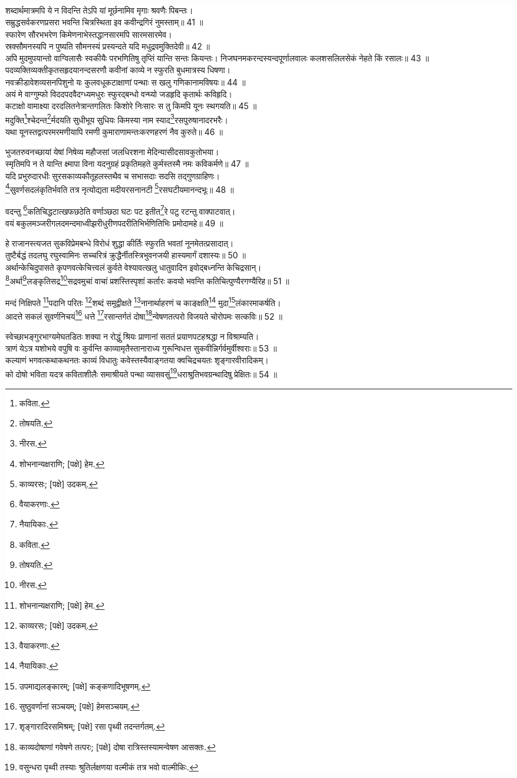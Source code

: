 शब्दार्थमात्रमपि ये न विदन्ति तेऽपि यां मूर्छनामिव मृगाः श्रवणैः पिबन्तः।  
सम्रुद्धसर्वकरणप्रसरा भवन्ति चित्रस्थिता इव कवीन्द्रगिरं नुमस्ताम्॥ 41 ॥  
स्फारेण सौरभभरेण किमेणनाभेस्तद्धानसारमपि सारमसारमेव।  
स्रक्सौमनस्यपि न पुष्यति सौमनस्यं प्रस्यन्दते यदि मधुद्रवमुक्तिदेवी॥ 42 ॥  
अपि मुदमुपयान्तो वाग्विलासैः स्वकीयैः परभणितिषु तृप्तिं यान्ति सन्तः कियन्तः। निजघनमकरन्दस्यन्दपूर्णालवालः कलशसलिलसेकं नेहते किं रसालः॥ 43 ॥  
पदव्यक्तिव्यक्तीकृतसहृदयानन्दसरणौ कवीनां काव्ये न स्फुरति बुधमात्रस्य धिषणा।  
नवक्रीडावेशव्यसनपिशुनो यः कुलवधूकटाक्षाणां पन्थाः स खलु गणिकानामविषयः॥ 44 ॥  
अयं मे वाग्गुम्फो विददपदवैदग्ध्यमधुरः स्फुरद्बन्धो वन्घ्यो जडहृदि कृतार्थः कविहृदि।  
कटाक्षो वामाक्ष्या दरदलितनेत्रान्तगलितः किशोरे निःसारः स तु किमपि यूनः स्थगयति॥ 45 ॥  
मदुक्ति[^1]श्चेदन्त[^2]र्मदयति सुधीभूय सुधियः किमस्या नाम स्याद[^3]रसपुरुषानादरभरैः।  
यथा यूनस्तद्वत्परमरमणीयापि रमणी कुमाराणामन्तःकरणहरणं नैव कुरुते॥ 46 ॥  


[^1]: कविता.


[^2]: तोषयति.


[^3]: नीरस.
 
भुजतरुवनच्छायां येषां निषेव्य महौजसां जलधिरशना मेदिन्यासीदसावकुतोभया।  
स्मृतिमपि न ते यान्ति क्ष्मापा विना यदनुग्रहं प्रकृतिमहते कुर्मस्तस्मै नमः कविकर्मणे॥ 47 ॥  
यदि प्रभुरुदारधीः सुरसकाव्यकौतूहलस्तथैव च सभासदाः सदसि तद्गुणग्राहिणः।  
[^4]सुवर्णसदलंकृतिर्भवति तत्र नृत्योद्यता मदीयरसनानटी [^5]रसघटीयमानन्दभूः॥ 48 ॥  


[^4]: शोभनान्यक्षराणि; [पक्षे] हेम.


[^5]: काव्यरसः; [पक्षे] उदकम्.
 
वदन्तु [^6]कतिचिद्धटात्खफछठेति वर्णाञ्छठा घटः पट इतीत[^7]रे पटु रटन्तु वाक्पाटवात्।  
वयं बकुलमञ्जरीगलदमन्दमाध्वीझरीधुरीणपदरीतिभिर्भणितिभिः प्रमोदामहे॥ 49 ॥  


[^6]: वैयाकरणाः.


[^7]: नैयायिकाः.
 
हे राजानस्त्यजत सुकविप्रेमबन्धे विरोधं शुद्धा कीर्तिः स्फुरति भवतां नूनमेतत्प्रसादात्।  
तुष्टैर्बद्धं तदलघु रघुस्वामिनः सच्चरित्रं क्रुद्धैर्नीतस्त्रिभुवनजयी हास्यमार्गं दशास्यः॥ 50 ॥  
अर्थान्केचिदुपासते कृपणवत्केचित्त्वलं कुर्वते वेश्यावत्खलु धातुवादिन इवोद्बध्नन्ति केचिद्रसान्।  
[^1]अर्था[^2]लङ्कृतिसद्र[^3]सद्रवमुचां वाचां प्रशस्तिस्पृशां कर्तारः कवयो भवन्ति कतिचित्पुण्यैरगण्यैरिह॥ 51 ॥  


[^1]: द्रव्यम्; [पक्षे] काव्यार्थान्.


[^2]: भूषणानि; [पक्षे] काव्यालंकरणानि.


[^3]: पारदः; [पक्षे] काव्यरसः.
 
मन्दं निक्षिपते [^4]पदानि परितः [^5]शब्दं समुद्वीक्षते [^6]नानार्थाहरणं च काङ्क्षति[^7] मुदा[^8]लंकारमाकर्षति।  
आदत्ते सकलं सुवर्णनिचयं[^9] धत्ते [^10]रसान्तर्गतं दोषा[^11]न्वेषणतत्परो विजयते चोरोपमः सत्कविः॥ 52 ॥  


[^4]: सुप्तिङ्तादीनि [पक्षे] पादविक्षेपे चरणान्.


[^5]: शब्दः शुद्धो वापशब्दो वेति सम्यग्विचारयति; [पक्षे] ध्वनिमाकर्णयति.


[^6]: श्लेषेण ध्वनिना वानेकार्थानां संपादनम्; [पक्षे] सुवर्णरूप्यादीनां हरणम्.


[^7]: इच्छति.


[^8]: उपमाद्यलङ्कारम्; [पक्षे] कङ्कणादिभूषणम्.


[^9]: सुष्ठुवर्णानां सञ्चयम्; [पक्षे] हेमसञ्चयम्.


[^10]: शृङ्गारादिरसमिश्रम्; [पक्षे] रसा पृथ्वी तदन्तर्गतम्.


[^11]: काव्यदोषाणां गवेषणे तत्परः; [पक्षे] दोषा रात्रिस्तस्यामन्वेषण आसक्तः.
 
स्वेच्छाभङ्गुरभाग्यमेघतडितः शक्या न रोद्धुं श्रियः प्राणानां सततं प्रयाणपटहश्रद्धा न विश्राम्यति।  
त्राणं येऽत्र यशोभये वपुषि वः कुर्वन्ति काव्यामृतैस्तानाराध्य गुरून्विधत्त सुकवीन्निर्गर्वमुर्वीश्वराः॥ 53 ॥  
कल्याणं भगवत्कथाकथनतः काव्यं विधातुः कवेस्तस्यैवाङ्गतया क्वचिद्रचयतः शृङ्गारवीरादिकम्।  
को दोषो भविता यदत्र कविताशीलैः समाश्रीयते पन्था व्यासवसुं[^12]धराश्रुतिभवग्रन्थादिषु प्रेक्षितः॥ 54 ॥  


[^1]: कीर्तिशरीरे.
[^2]: स्वर्णकारः.
[^3]: समुद्रः.
[^4]: अनेकपदानि; [पक्षे] विष्णुपदम्. आकाशमित्यर्थः.
[^5]: शृङ्गारादिरससहिता; [पक्षे] वृष्टिप्रदा.
[^6]: कवयितुः; [पक्षे] शुक्रस्य.
[^7]: पण्डितः; [पक्षे] बुधग्रहः.
[^8]: नीचः; [पक्षे] कुः पृथ्वी तस्या जन्म यस्य. मङ्गल इत्यर्थः.
[^9]: सौगन्ध्यम्.
[^1]: कीर्तिप्रकाशः.
[^2]: वित्तः.
[^3]: वाल्मीकेः.
[^12]: वसुन्धरा पृथ्वी तस्याः श्रुतिर्लक्षणया वल्मीकं तत्र भवो वाल्मीकिः.
[^1]: युवतिसमूहे.
[^2]: कर्पूर.
[^3]: महिषः.